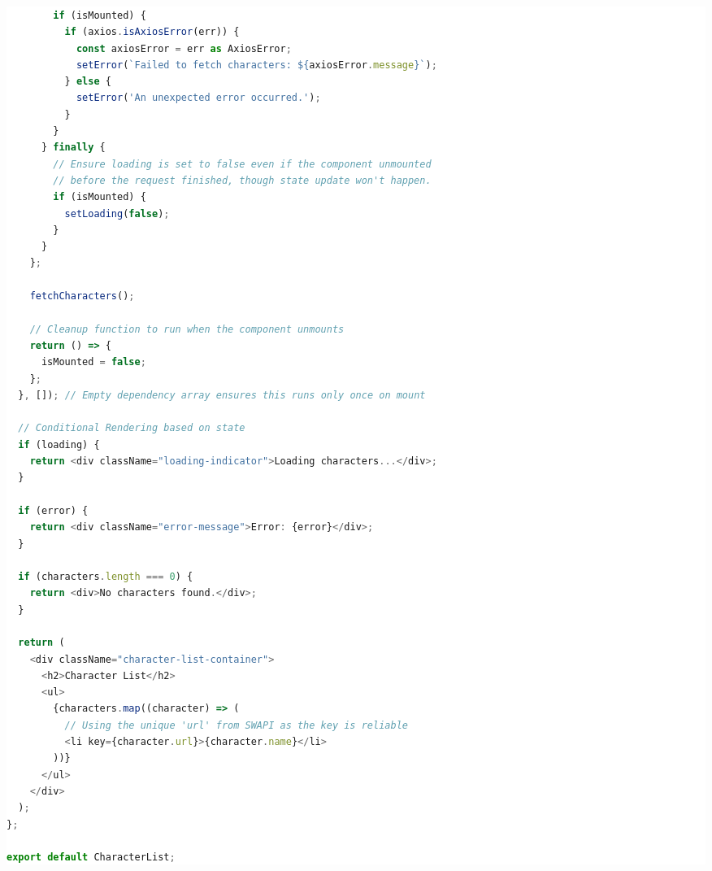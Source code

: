 ```typescript
        if (isMounted) {
          if (axios.isAxiosError(err)) {
            const axiosError = err as AxiosError;
            setError(`Failed to fetch characters: ${axiosError.message}`);
          } else {
            setError('An unexpected error occurred.');
          }
        }
      } finally {
        // Ensure loading is set to false even if the component unmounted
        // before the request finished, though state update won't happen.
        if (isMounted) {
          setLoading(false);
        }
      }
    };

    fetchCharacters();

    // Cleanup function to run when the component unmounts
    return () => {
      isMounted = false;
    };
  }, []); // Empty dependency array ensures this runs only once on mount

  // Conditional Rendering based on state
  if (loading) {
    return <div className="loading-indicator">Loading characters...</div>;
  }

  if (error) {
    return <div className="error-message">Error: {error}</div>;
  }

  if (characters.length === 0) {
    return <div>No characters found.</div>;
  }

  return (
    <div className="character-list-container">
      <h2>Character List</h2>
      <ul>
        {characters.map((character) => (
          // Using the unique 'url' from SWAPI as the key is reliable
          <li key={character.url}>{character.name}</li>
        ))}
      </ul>
    </div>
  );
};

export default CharacterList;
```
